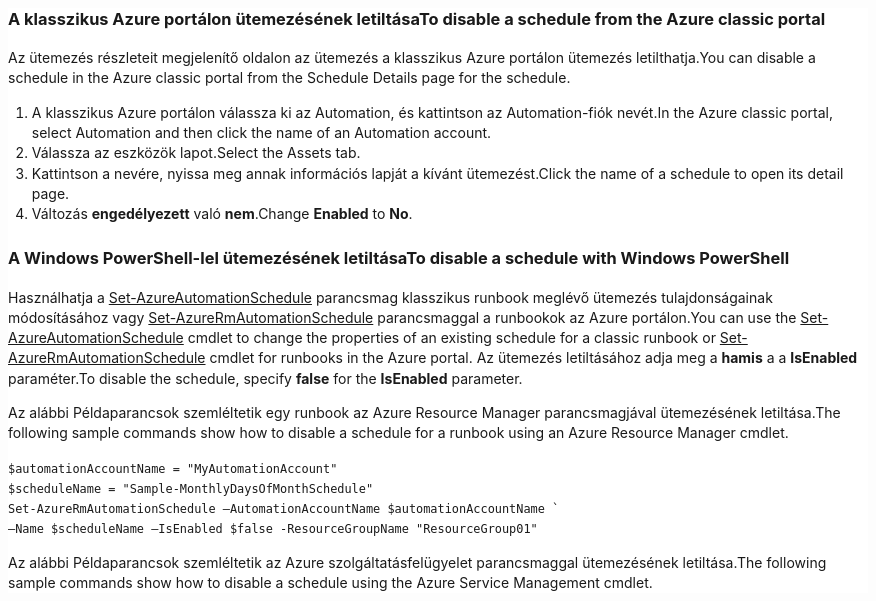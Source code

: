 ### <a name="to-disable-a-schedule-from-the-azure-classic-portal"></a><span data-ttu-id="5b413-207">A klasszikus Azure portálon ütemezésének letiltása</span><span class="sxs-lookup"><span data-stu-id="5b413-207">To disable a schedule from the Azure classic portal</span></span>
<span data-ttu-id="5b413-208">Az ütemezés részleteit megjelenítő oldalon az ütemezés a klasszikus Azure portálon ütemezés letilthatja.</span><span class="sxs-lookup"><span data-stu-id="5b413-208">You can disable a schedule in the Azure classic portal from the Schedule Details page for the schedule.</span></span>

1. <span data-ttu-id="5b413-209">A klasszikus Azure portálon válassza ki az Automation, és kattintson az Automation-fiók nevét.</span><span class="sxs-lookup"><span data-stu-id="5b413-209">In the Azure classic portal, select Automation and then click the name of an Automation account.</span></span>
2. <span data-ttu-id="5b413-210">Válassza az eszközök lapot.</span><span class="sxs-lookup"><span data-stu-id="5b413-210">Select the Assets tab.</span></span>
3. <span data-ttu-id="5b413-211">Kattintson a nevére, nyissa meg annak információs lapját a kívánt ütemezést.</span><span class="sxs-lookup"><span data-stu-id="5b413-211">Click the name of a schedule to open its detail page.</span></span>
4. <span data-ttu-id="5b413-212">Változás **engedélyezett** való **nem**.</span><span class="sxs-lookup"><span data-stu-id="5b413-212">Change **Enabled** to **No**.</span></span>

### <a name="to-disable-a-schedule-with-windows-powershell"></a><span data-ttu-id="5b413-213">A Windows PowerShell-lel ütemezésének letiltása</span><span class="sxs-lookup"><span data-stu-id="5b413-213">To disable a schedule with Windows PowerShell</span></span>
<span data-ttu-id="5b413-214">Használhatja a [Set-AzureAutomationSchedule](http://msdn.microsoft.com/library/azure/dn690270.aspx) parancsmag klasszikus runbook meglévő ütemezés tulajdonságainak módosításához vagy [Set-AzureRmAutomationSchedule](/powershell/module/azurerm.automation/set-azurermautomationschedule) parancsmaggal a runbookok az Azure portálon.</span><span class="sxs-lookup"><span data-stu-id="5b413-214">You can use the [Set-AzureAutomationSchedule](http://msdn.microsoft.com/library/azure/dn690270.aspx) cmdlet to change the properties of an existing schedule for a classic runbook or [Set-AzureRmAutomationSchedule](/powershell/module/azurerm.automation/set-azurermautomationschedule) cmdlet for runbooks in the Azure portal.</span></span> <span data-ttu-id="5b413-215">Az ütemezés letiltásához adja meg a **hamis** a a **IsEnabled** paraméter.</span><span class="sxs-lookup"><span data-stu-id="5b413-215">To disable the schedule, specify **false** for the **IsEnabled** parameter.</span></span>

<span data-ttu-id="5b413-216">Az alábbi Példaparancsok szemléltetik egy runbook az Azure Resource Manager parancsmagjával ütemezésének letiltása.</span><span class="sxs-lookup"><span data-stu-id="5b413-216">The following sample commands show how to disable a schedule for a runbook using an Azure Resource Manager cmdlet.</span></span>

    $automationAccountName = "MyAutomationAccount"
    $scheduleName = "Sample-MonthlyDaysOfMonthSchedule"
    Set-AzureRmAutomationSchedule –AutomationAccountName $automationAccountName `
    –Name $scheduleName –IsEnabled $false -ResourceGroupName "ResourceGroup01"

<span data-ttu-id="5b413-217">Az alábbi Példaparancsok szemléltetik az Azure szolgáltatásfelügyelet parancsmaggal ütemezésének letiltása.</span><span class="sxs-lookup"><span data-stu-id="5b413-217">The following sample commands show how to disable a schedule using the Azure Service Management cmdlet.</span></span>
